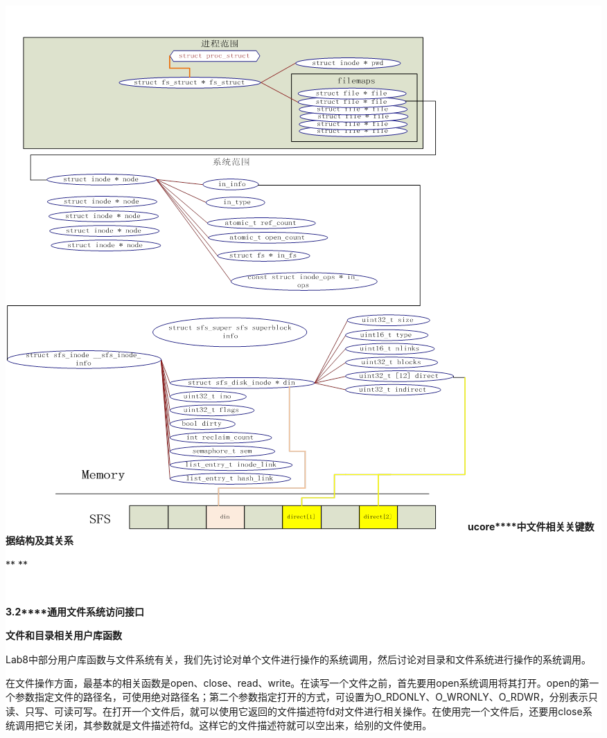 ![](lab8.files/image002.png)**ucore****中文件相关关键数据结构及其关系**

** **

 

**3.2****通用文件系统访问接口**

**文件和目录相关用户库函数**

Lab8中部分用户库函数与文件系统有关，我们先讨论对单个文件进行操作的系统调用，然后讨论对目录和文件系统进行操作的系统调用。

在文件操作方面，最基本的相关函数是open、close、read、write。在读写一个文件之前，首先要用open系统调用将其打开。open的第一个参数指定文件的路径名，可使用绝对路径名；第二个参数指定打开的方式，可设置为O\_RDONLY、O\_WRONLY、O\_RDWR，分别表示只读、只写、可读可写。在打开一个文件后，就可以使用它返回的文件描述符fd对文件进行相关操作。在使用完一个文件后，还要用close系统调用把它关闭，其参数就是文件描述符fd。这样它的文件描述符就可以空出来，给别的文件使用。
